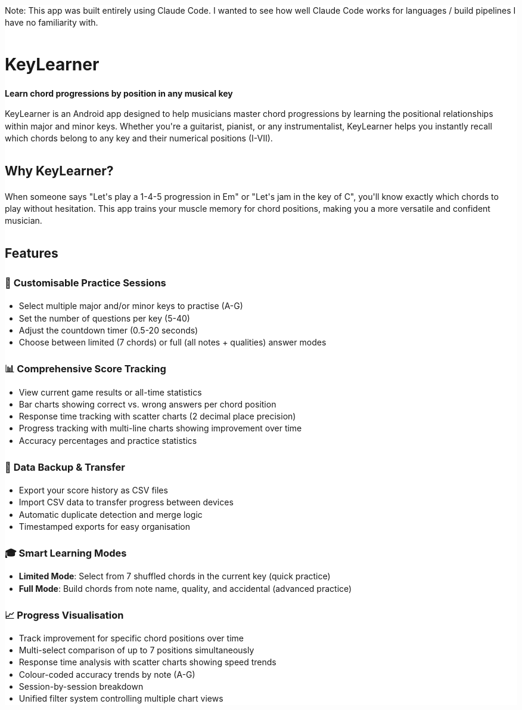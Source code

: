 
Note: This app was built entirely using Claude Code. I wanted to see how well Claude Code works for languages / build pipelines I have no familiarity with.

# KeyLearner

**Learn chord progressions by position in any musical key**

KeyLearner is an Android app designed to help musicians master chord progressions by learning the positional relationships within major and minor keys. Whether you're a guitarist, pianist, or any instrumentalist, KeyLearner helps you instantly recall which chords belong to any key and their numerical positions (I-VII).

## Why KeyLearner?

When someone says "Let's play a 1-4-5 progression in Em" or "Let's jam in the key of C", you'll know exactly which chords to play without hesitation. This app trains your muscle memory for chord positions, making you a more versatile and confident musician.

## Features

### 🎯 **Customisable Practice Sessions**
- Select multiple major and/or minor keys to practise (A-G)
- Set the number of questions per key (5-40)
- Adjust the countdown timer (0.5-20 seconds)
- Choose between limited (7 chords) or full (all notes + qualities) answer modes

### 📊 **Comprehensive Score Tracking**
- View current game results or all-time statistics
- Bar charts showing correct vs. wrong answers per chord position
- Response time tracking with scatter charts (2 decimal place precision)
- Progress tracking with multi-line charts showing improvement over time
- Accuracy percentages and practice statistics

### 💾 **Data Backup & Transfer**
- Export your score history as CSV files
- Import CSV data to transfer progress between devices
- Automatic duplicate detection and merge logic
- Timestamped exports for easy organisation

### 🎓 **Smart Learning Modes**
- **Limited Mode**: Select from 7 shuffled chords in the current key (quick practice)
- **Full Mode**: Build chords from note name, quality, and accidental (advanced practice)

### 📈 **Progress Visualisation**
- Track improvement for specific chord positions over time
- Multi-select comparison of up to 7 positions simultaneously
- Response time analysis with scatter charts showing speed trends
- Colour-coded accuracy trends by note (A-G)
- Session-by-session breakdown
- Unified filter system controlling multiple chart views

